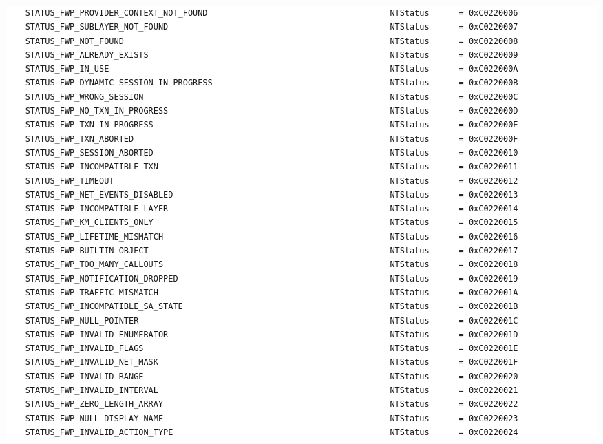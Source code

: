 ```
	STATUS_FWP_PROVIDER_CONTEXT_NOT_FOUND                                     NTStatus      = 0xC0220006
	STATUS_FWP_SUBLAYER_NOT_FOUND                                             NTStatus      = 0xC0220007
	STATUS_FWP_NOT_FOUND                                                      NTStatus      = 0xC0220008
	STATUS_FWP_ALREADY_EXISTS                                                 NTStatus      = 0xC0220009
	STATUS_FWP_IN_USE                                                         NTStatus      = 0xC022000A
	STATUS_FWP_DYNAMIC_SESSION_IN_PROGRESS                                    NTStatus      = 0xC022000B
	STATUS_FWP_WRONG_SESSION                                                  NTStatus      = 0xC022000C
	STATUS_FWP_NO_TXN_IN_PROGRESS                                             NTStatus      = 0xC022000D
	STATUS_FWP_TXN_IN_PROGRESS                                                NTStatus      = 0xC022000E
	STATUS_FWP_TXN_ABORTED                                                    NTStatus      = 0xC022000F
	STATUS_FWP_SESSION_ABORTED                                                NTStatus      = 0xC0220010
	STATUS_FWP_INCOMPATIBLE_TXN                                               NTStatus      = 0xC0220011
	STATUS_FWP_TIMEOUT                                                        NTStatus      = 0xC0220012
	STATUS_FWP_NET_EVENTS_DISABLED                                            NTStatus      = 0xC0220013
	STATUS_FWP_INCOMPATIBLE_LAYER                                             NTStatus      = 0xC0220014
	STATUS_FWP_KM_CLIENTS_ONLY                                                NTStatus      = 0xC0220015
	STATUS_FWP_LIFETIME_MISMATCH                                              NTStatus      = 0xC0220016
	STATUS_FWP_BUILTIN_OBJECT                                                 NTStatus      = 0xC0220017
	STATUS_FWP_TOO_MANY_CALLOUTS                                              NTStatus      = 0xC0220018
	STATUS_FWP_NOTIFICATION_DROPPED                                           NTStatus      = 0xC0220019
	STATUS_FWP_TRAFFIC_MISMATCH                                               NTStatus      = 0xC022001A
	STATUS_FWP_INCOMPATIBLE_SA_STATE                                          NTStatus      = 0xC022001B
	STATUS_FWP_NULL_POINTER                                                   NTStatus      = 0xC022001C
	STATUS_FWP_INVALID_ENUMERATOR                                             NTStatus      = 0xC022001D
	STATUS_FWP_INVALID_FLAGS                                                  NTStatus      = 0xC022001E
	STATUS_FWP_INVALID_NET_MASK                                               NTStatus      = 0xC022001F
	STATUS_FWP_INVALID_RANGE                                                  NTStatus      = 0xC0220020
	STATUS_FWP_INVALID_INTERVAL                                               NTStatus      = 0xC0220021
	STATUS_FWP_ZERO_LENGTH_ARRAY                                              NTStatus      = 0xC0220022
	STATUS_FWP_NULL_DISPLAY_NAME                                              NTStatus      = 0xC0220023
	STATUS_FWP_INVALID_ACTION_TYPE                                            NTStatus      = 0xC0220024
```